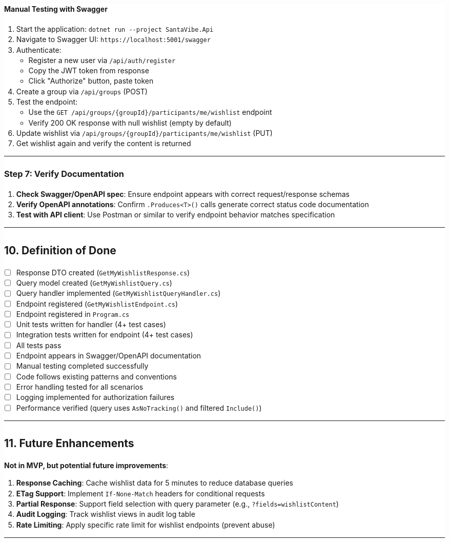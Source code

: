 
#### Manual Testing with Swagger

1. Start the application: `dotnet run --project SantaVibe.Api`
2. Navigate to Swagger UI: `https://localhost:5001/swagger`
3. Authenticate:
   - Register a new user via `/api/auth/register`
   - Copy the JWT token from response
   - Click "Authorize" button, paste token
4. Create a group via `/api/groups` (POST)
5. Test the endpoint:
   - Use the `GET /api/groups/{groupId}/participants/me/wishlist` endpoint
   - Verify 200 OK response with null wishlist (empty by default)
6. Update wishlist via `/api/groups/{groupId}/participants/me/wishlist` (PUT)
7. Get wishlist again and verify the content is returned

---

### Step 7: Verify Documentation

1. **Check Swagger/OpenAPI spec**: Ensure endpoint appears with correct request/response schemas
2. **Verify OpenAPI annotations**: Confirm `.Produces<T>()` calls generate correct status code documentation
3. **Test with API client**: Use Postman or similar to verify endpoint behavior matches specification

---

## 10. Definition of Done

- [ ] Response DTO created (`GetMyWishlistResponse.cs`)
- [ ] Query model created (`GetMyWishlistQuery.cs`)
- [ ] Query handler implemented (`GetMyWishlistQueryHandler.cs`)
- [ ] Endpoint registered (`GetMyWishlistEndpoint.cs`)
- [ ] Endpoint registered in `Program.cs`
- [ ] Unit tests written for handler (4+ test cases)
- [ ] Integration tests written for endpoint (4+ test cases)
- [ ] All tests pass
- [ ] Endpoint appears in Swagger/OpenAPI documentation
- [ ] Manual testing completed successfully
- [ ] Code follows existing patterns and conventions
- [ ] Error handling tested for all scenarios
- [ ] Logging implemented for authorization failures
- [ ] Performance verified (query uses `AsNoTracking()` and filtered `Include()`)

---

## 11. Future Enhancements

**Not in MVP, but potential future improvements**:

1. **Response Caching**: Cache wishlist data for 5 minutes to reduce database queries
2. **ETag Support**: Implement `If-None-Match` headers for conditional requests
3. **Partial Response**: Support field selection with query parameter (e.g., `?fields=wishlistContent`)
4. **Audit Logging**: Track wishlist views in audit log table
5. **Rate Limiting**: Apply specific rate limit for wishlist endpoints (prevent abuse)

---